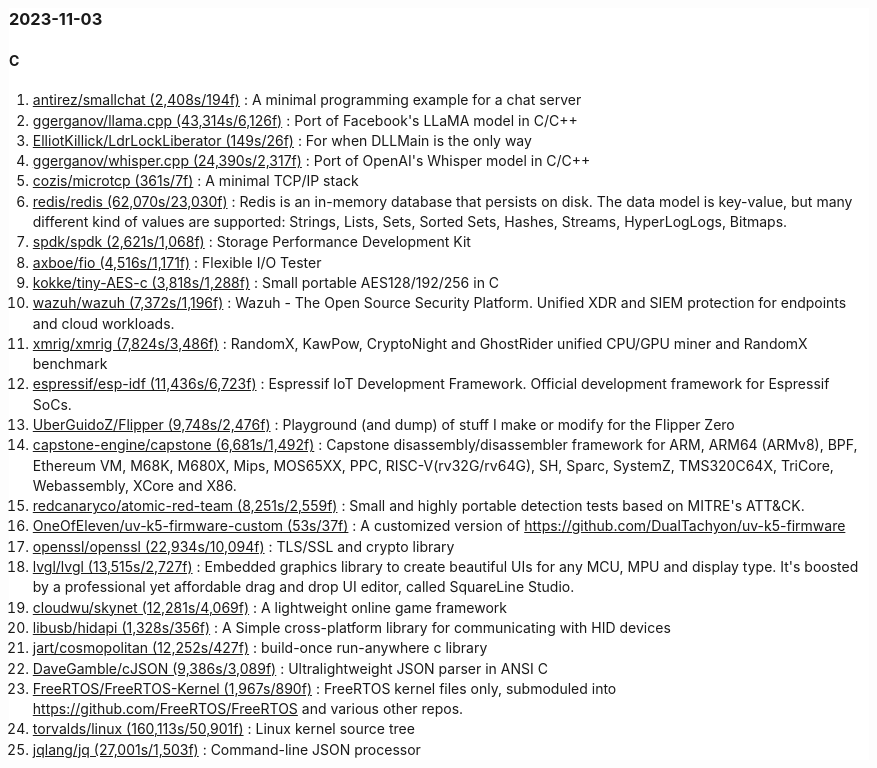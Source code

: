 ### 2023-11-03

#### C
1. [antirez/smallchat (2,408s/194f)](https://github.com/antirez/smallchat) : A minimal programming example for a chat server
2. [ggerganov/llama.cpp (43,314s/6,126f)](https://github.com/ggerganov/llama.cpp) : Port of Facebook's LLaMA model in C/C++
3. [ElliotKillick/LdrLockLiberator (149s/26f)](https://github.com/ElliotKillick/LdrLockLiberator) : For when DLLMain is the only way
4. [ggerganov/whisper.cpp (24,390s/2,317f)](https://github.com/ggerganov/whisper.cpp) : Port of OpenAI's Whisper model in C/C++
5. [cozis/microtcp (361s/7f)](https://github.com/cozis/microtcp) : A minimal TCP/IP stack
6. [redis/redis (62,070s/23,030f)](https://github.com/redis/redis) : Redis is an in-memory database that persists on disk. The data model is key-value, but many different kind of values are supported: Strings, Lists, Sets, Sorted Sets, Hashes, Streams, HyperLogLogs, Bitmaps.
7. [spdk/spdk (2,621s/1,068f)](https://github.com/spdk/spdk) : Storage Performance Development Kit
8. [axboe/fio (4,516s/1,171f)](https://github.com/axboe/fio) : Flexible I/O Tester
9. [kokke/tiny-AES-c (3,818s/1,288f)](https://github.com/kokke/tiny-AES-c) : Small portable AES128/192/256 in C
10. [wazuh/wazuh (7,372s/1,196f)](https://github.com/wazuh/wazuh) : Wazuh - The Open Source Security Platform. Unified XDR and SIEM protection for endpoints and cloud workloads.
11. [xmrig/xmrig (7,824s/3,486f)](https://github.com/xmrig/xmrig) : RandomX, KawPow, CryptoNight and GhostRider unified CPU/GPU miner and RandomX benchmark
12. [espressif/esp-idf (11,436s/6,723f)](https://github.com/espressif/esp-idf) : Espressif IoT Development Framework. Official development framework for Espressif SoCs.
13. [UberGuidoZ/Flipper (9,748s/2,476f)](https://github.com/UberGuidoZ/Flipper) : Playground (and dump) of stuff I make or modify for the Flipper Zero
14. [capstone-engine/capstone (6,681s/1,492f)](https://github.com/capstone-engine/capstone) : Capstone disassembly/disassembler framework for ARM, ARM64 (ARMv8), BPF, Ethereum VM, M68K, M680X, Mips, MOS65XX, PPC, RISC-V(rv32G/rv64G), SH, Sparc, SystemZ, TMS320C64X, TriCore, Webassembly, XCore and X86.
15. [redcanaryco/atomic-red-team (8,251s/2,559f)](https://github.com/redcanaryco/atomic-red-team) : Small and highly portable detection tests based on MITRE's ATT&CK.
16. [OneOfEleven/uv-k5-firmware-custom (53s/37f)](https://github.com/OneOfEleven/uv-k5-firmware-custom) : A customized version of https://github.com/DualTachyon/uv-k5-firmware
17. [openssl/openssl (22,934s/10,094f)](https://github.com/openssl/openssl) : TLS/SSL and crypto library
18. [lvgl/lvgl (13,515s/2,727f)](https://github.com/lvgl/lvgl) : Embedded graphics library to create beautiful UIs for any MCU, MPU and display type. It's boosted by a professional yet affordable drag and drop UI editor, called SquareLine Studio.
19. [cloudwu/skynet (12,281s/4,069f)](https://github.com/cloudwu/skynet) : A lightweight online game framework
20. [libusb/hidapi (1,328s/356f)](https://github.com/libusb/hidapi) : A Simple cross-platform library for communicating with HID devices
21. [jart/cosmopolitan (12,252s/427f)](https://github.com/jart/cosmopolitan) : build-once run-anywhere c library
22. [DaveGamble/cJSON (9,386s/3,089f)](https://github.com/DaveGamble/cJSON) : Ultralightweight JSON parser in ANSI C
23. [FreeRTOS/FreeRTOS-Kernel (1,967s/890f)](https://github.com/FreeRTOS/FreeRTOS-Kernel) : FreeRTOS kernel files only, submoduled into https://github.com/FreeRTOS/FreeRTOS and various other repos.
24. [torvalds/linux (160,113s/50,901f)](https://github.com/torvalds/linux) : Linux kernel source tree
25. [jqlang/jq (27,001s/1,503f)](https://github.com/jqlang/jq) : Command-line JSON processor
